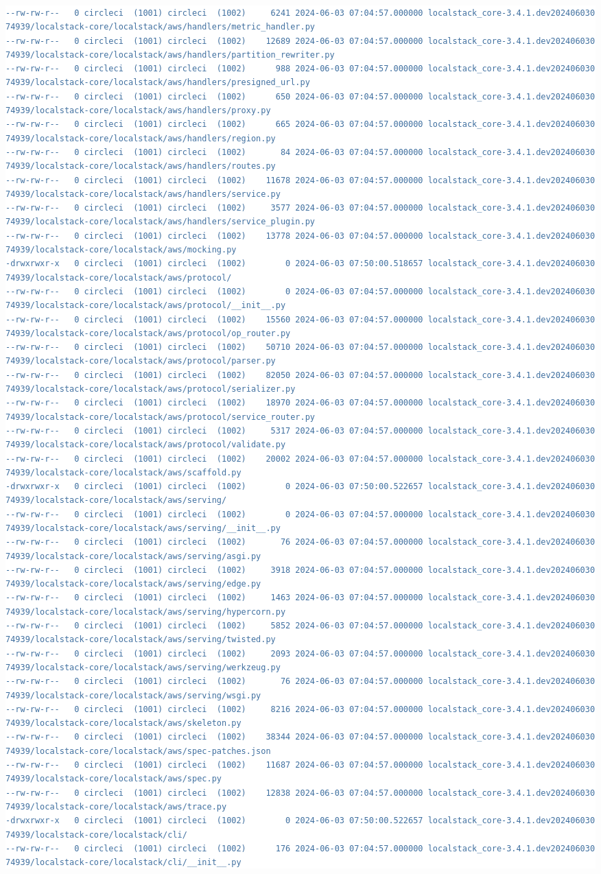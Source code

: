 ```diff
--rw-rw-r--   0 circleci  (1001) circleci  (1002)     6241 2024-06-03 07:04:57.000000 localstack_core-3.4.1.dev20240603074939/localstack-core/localstack/aws/handlers/metric_handler.py
--rw-rw-r--   0 circleci  (1001) circleci  (1002)    12689 2024-06-03 07:04:57.000000 localstack_core-3.4.1.dev20240603074939/localstack-core/localstack/aws/handlers/partition_rewriter.py
--rw-rw-r--   0 circleci  (1001) circleci  (1002)      988 2024-06-03 07:04:57.000000 localstack_core-3.4.1.dev20240603074939/localstack-core/localstack/aws/handlers/presigned_url.py
--rw-rw-r--   0 circleci  (1001) circleci  (1002)      650 2024-06-03 07:04:57.000000 localstack_core-3.4.1.dev20240603074939/localstack-core/localstack/aws/handlers/proxy.py
--rw-rw-r--   0 circleci  (1001) circleci  (1002)      665 2024-06-03 07:04:57.000000 localstack_core-3.4.1.dev20240603074939/localstack-core/localstack/aws/handlers/region.py
--rw-rw-r--   0 circleci  (1001) circleci  (1002)       84 2024-06-03 07:04:57.000000 localstack_core-3.4.1.dev20240603074939/localstack-core/localstack/aws/handlers/routes.py
--rw-rw-r--   0 circleci  (1001) circleci  (1002)    11678 2024-06-03 07:04:57.000000 localstack_core-3.4.1.dev20240603074939/localstack-core/localstack/aws/handlers/service.py
--rw-rw-r--   0 circleci  (1001) circleci  (1002)     3577 2024-06-03 07:04:57.000000 localstack_core-3.4.1.dev20240603074939/localstack-core/localstack/aws/handlers/service_plugin.py
--rw-rw-r--   0 circleci  (1001) circleci  (1002)    13778 2024-06-03 07:04:57.000000 localstack_core-3.4.1.dev20240603074939/localstack-core/localstack/aws/mocking.py
-drwxrwxr-x   0 circleci  (1001) circleci  (1002)        0 2024-06-03 07:50:00.518657 localstack_core-3.4.1.dev20240603074939/localstack-core/localstack/aws/protocol/
--rw-rw-r--   0 circleci  (1001) circleci  (1002)        0 2024-06-03 07:04:57.000000 localstack_core-3.4.1.dev20240603074939/localstack-core/localstack/aws/protocol/__init__.py
--rw-rw-r--   0 circleci  (1001) circleci  (1002)    15560 2024-06-03 07:04:57.000000 localstack_core-3.4.1.dev20240603074939/localstack-core/localstack/aws/protocol/op_router.py
--rw-rw-r--   0 circleci  (1001) circleci  (1002)    50710 2024-06-03 07:04:57.000000 localstack_core-3.4.1.dev20240603074939/localstack-core/localstack/aws/protocol/parser.py
--rw-rw-r--   0 circleci  (1001) circleci  (1002)    82050 2024-06-03 07:04:57.000000 localstack_core-3.4.1.dev20240603074939/localstack-core/localstack/aws/protocol/serializer.py
--rw-rw-r--   0 circleci  (1001) circleci  (1002)    18970 2024-06-03 07:04:57.000000 localstack_core-3.4.1.dev20240603074939/localstack-core/localstack/aws/protocol/service_router.py
--rw-rw-r--   0 circleci  (1001) circleci  (1002)     5317 2024-06-03 07:04:57.000000 localstack_core-3.4.1.dev20240603074939/localstack-core/localstack/aws/protocol/validate.py
--rw-rw-r--   0 circleci  (1001) circleci  (1002)    20002 2024-06-03 07:04:57.000000 localstack_core-3.4.1.dev20240603074939/localstack-core/localstack/aws/scaffold.py
-drwxrwxr-x   0 circleci  (1001) circleci  (1002)        0 2024-06-03 07:50:00.522657 localstack_core-3.4.1.dev20240603074939/localstack-core/localstack/aws/serving/
--rw-rw-r--   0 circleci  (1001) circleci  (1002)        0 2024-06-03 07:04:57.000000 localstack_core-3.4.1.dev20240603074939/localstack-core/localstack/aws/serving/__init__.py
--rw-rw-r--   0 circleci  (1001) circleci  (1002)       76 2024-06-03 07:04:57.000000 localstack_core-3.4.1.dev20240603074939/localstack-core/localstack/aws/serving/asgi.py
--rw-rw-r--   0 circleci  (1001) circleci  (1002)     3918 2024-06-03 07:04:57.000000 localstack_core-3.4.1.dev20240603074939/localstack-core/localstack/aws/serving/edge.py
--rw-rw-r--   0 circleci  (1001) circleci  (1002)     1463 2024-06-03 07:04:57.000000 localstack_core-3.4.1.dev20240603074939/localstack-core/localstack/aws/serving/hypercorn.py
--rw-rw-r--   0 circleci  (1001) circleci  (1002)     5852 2024-06-03 07:04:57.000000 localstack_core-3.4.1.dev20240603074939/localstack-core/localstack/aws/serving/twisted.py
--rw-rw-r--   0 circleci  (1001) circleci  (1002)     2093 2024-06-03 07:04:57.000000 localstack_core-3.4.1.dev20240603074939/localstack-core/localstack/aws/serving/werkzeug.py
--rw-rw-r--   0 circleci  (1001) circleci  (1002)       76 2024-06-03 07:04:57.000000 localstack_core-3.4.1.dev20240603074939/localstack-core/localstack/aws/serving/wsgi.py
--rw-rw-r--   0 circleci  (1001) circleci  (1002)     8216 2024-06-03 07:04:57.000000 localstack_core-3.4.1.dev20240603074939/localstack-core/localstack/aws/skeleton.py
--rw-rw-r--   0 circleci  (1001) circleci  (1002)    38344 2024-06-03 07:04:57.000000 localstack_core-3.4.1.dev20240603074939/localstack-core/localstack/aws/spec-patches.json
--rw-rw-r--   0 circleci  (1001) circleci  (1002)    11687 2024-06-03 07:04:57.000000 localstack_core-3.4.1.dev20240603074939/localstack-core/localstack/aws/spec.py
--rw-rw-r--   0 circleci  (1001) circleci  (1002)    12838 2024-06-03 07:04:57.000000 localstack_core-3.4.1.dev20240603074939/localstack-core/localstack/aws/trace.py
-drwxrwxr-x   0 circleci  (1001) circleci  (1002)        0 2024-06-03 07:50:00.522657 localstack_core-3.4.1.dev20240603074939/localstack-core/localstack/cli/
--rw-rw-r--   0 circleci  (1001) circleci  (1002)      176 2024-06-03 07:04:57.000000 localstack_core-3.4.1.dev20240603074939/localstack-core/localstack/cli/__init__.py
```
